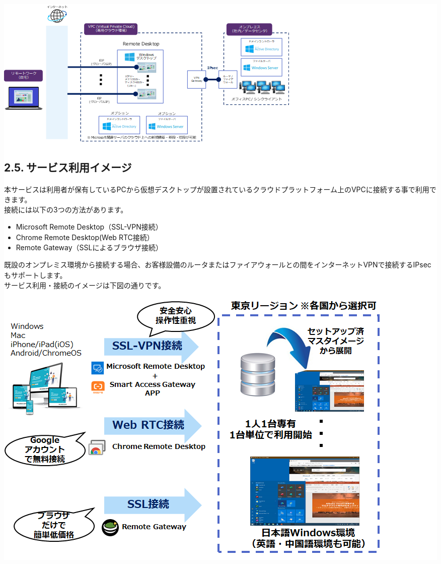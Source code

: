 ![2-4](https://raw.githubusercontent.com/sbopsv/cloud-tech/master/content/DaaS/images/DaaS-01-ServiceSpecifications/image_2-4.png)

## 2.5. サービス利用イメージ

本サービスは利用者が保有しているPCから仮想デスクトップが設置されているクラウドプラットフォーム上のVPCに接続する事で利用できます。  
接続には以下の3つの方法があります。  

- Microsoft Remote Desktop（SSL-VPN接続）  
- Chrome Remote Desktop(Web RTC接続）  
- Remote Gateway（SSLによるブラウザ接続）  

既設のオンプレミス環境から接続する場合、お客様設備のルータまたはファイアウォールとの間をインターネットVPNで接続するIPsecもサポートします。  
サービス利用・接続のイメージは下図の通りです。  

![2-5-1](https://raw.githubusercontent.com/sbopsv/cloud-tech/master/content/DaaS/images/DaaS-01-ServiceSpecifications/image_2-5-1.png)

